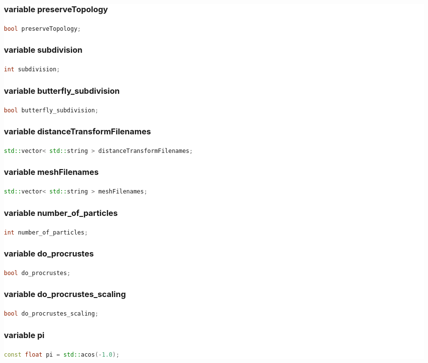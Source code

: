 
### variable preserveTopology

```cpp
bool preserveTopology;
```


### variable subdivision

```cpp
int subdivision;
```


### variable butterfly_subdivision

```cpp
bool butterfly_subdivision;
```


### variable distanceTransformFilenames

```cpp
std::vector< std::string > distanceTransformFilenames;
```


### variable meshFilenames

```cpp
std::vector< std::string > meshFilenames;
```


### variable number_of_particles

```cpp
int number_of_particles;
```


### variable do_procrustes

```cpp
bool do_procrustes;
```


### variable do_procrustes_scaling

```cpp
bool do_procrustes_scaling;
```


### variable pi

```cpp
const float pi = std::acos(-1.0);
```
